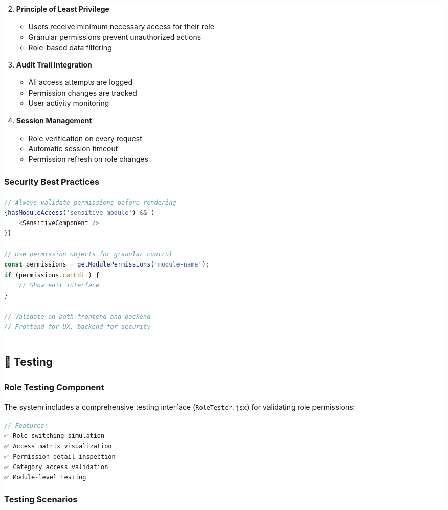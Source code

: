 2. **Principle of Least Privilege**
   - Users receive minimum necessary access for their role
   - Granular permissions prevent unauthorized actions
   - Role-based data filtering

3. **Audit Trail Integration**
   - All access attempts are logged
   - Permission changes are tracked
   - User activity monitoring

4. **Session Management**
   - Role verification on every request
   - Automatic session timeout
   - Permission refresh on role changes

### Security Best Practices

```javascript
// Always validate permissions before rendering
{hasModuleAccess('sensitive-module') && (
    <SensitiveComponent />
)}

// Use permission objects for granular control
const permissions = getModulePermissions('module-name');
if (permissions.canEdit) {
    // Show edit interface
}

// Validate on both frontend and backend
// Frontend for UX, backend for security
```

---

## 🧪 Testing

### Role Testing Component

The system includes a comprehensive testing interface (`RoleTester.jsx`) for validating role permissions:

```javascript
// Features:
✅ Role switching simulation
✅ Access matrix visualization  
✅ Permission detail inspection
✅ Category access validation
✅ Module-level testing
```

### Testing Scenarios
